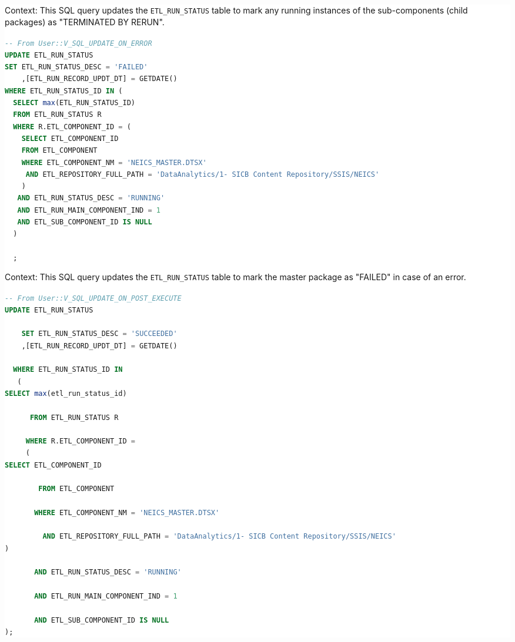 Context: This SQL query updates the `ETL_RUN_STATUS` table to mark any running instances of the sub-components (child packages) as "TERMINATED BY RERUN".

```sql
-- From User::V_SQL_UPDATE_ON_ERROR
UPDATE ETL_RUN_STATUS
SET ETL_RUN_STATUS_DESC = 'FAILED'
    ,[ETL_RUN_RECORD_UPDT_DT] = GETDATE()
WHERE ETL_RUN_STATUS_ID IN (
  SELECT max(ETL_RUN_STATUS_ID)
  FROM ETL_RUN_STATUS R
  WHERE R.ETL_COMPONENT_ID = (
    SELECT ETL_COMPONENT_ID
    FROM ETL_COMPONENT
    WHERE ETL_COMPONENT_NM = 'NEICS_MASTER.DTSX'
     AND ETL_REPOSITORY_FULL_PATH = 'DataAnalytics/1- SICB Content Repository/SSIS/NEICS'
    )
   AND ETL_RUN_STATUS_DESC = 'RUNNING'
   AND ETL_RUN_MAIN_COMPONENT_IND = 1
   AND ETL_SUB_COMPONENT_ID IS NULL
  )
  
  ;
```

Context: This SQL query updates the `ETL_RUN_STATUS` table to mark the master package as "FAILED" in case of an error.

```sql
-- From User::V_SQL_UPDATE_ON_POST_EXECUTE
UPDATE ETL_RUN_STATUS

    SET ETL_RUN_STATUS_DESC = 'SUCCEEDED'
    ,[ETL_RUN_RECORD_UPDT_DT] = GETDATE()

  WHERE ETL_RUN_STATUS_ID IN 
   (
SELECT max(etl_run_status_id)
  
      FROM ETL_RUN_STATUS R
  
     WHERE R.ETL_COMPONENT_ID = 
     (
SELECT ETL_COMPONENT_ID
    
        FROM ETL_COMPONENT
    
       WHERE ETL_COMPONENT_NM = 'NEICS_MASTER.DTSX'
    
         AND ETL_REPOSITORY_FULL_PATH = 'DataAnalytics/1- SICB Content Repository/SSIS/NEICS'
)
   
       AND ETL_RUN_STATUS_DESC = 'RUNNING'
   
       AND ETL_RUN_MAIN_COMPONENT_IND = 1
   
       AND ETL_SUB_COMPONENT_ID IS NULL
);
```

